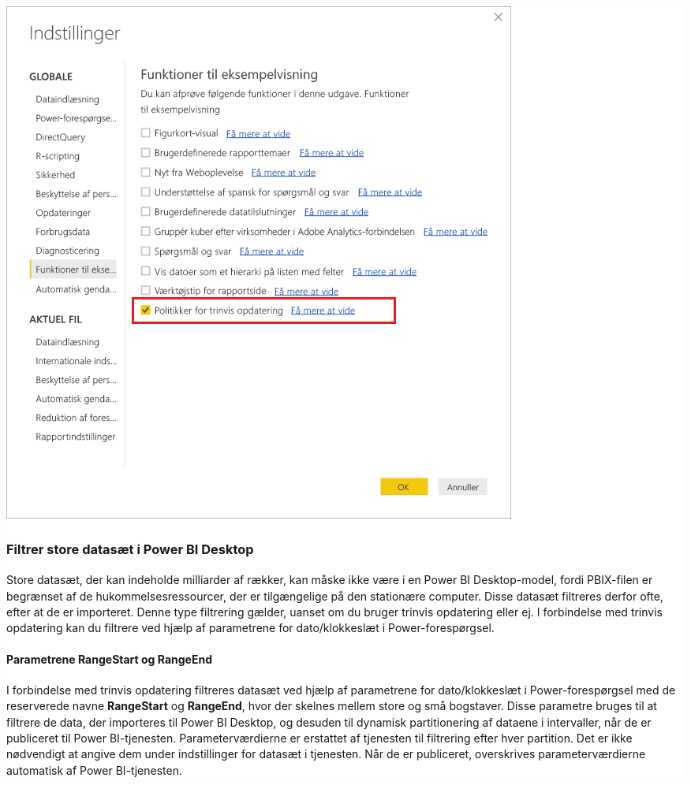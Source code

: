 ![Indstillinger – funktioner til eksempelvisning](media/service-premium-incremental-refresh/preview-features.png)

### <a name="filter-large-datasets-in-power-bi-desktop"></a>Filtrer store datasæt i Power BI Desktop

Store datasæt, der kan indeholde milliarder af rækker, kan måske ikke være i en Power BI Desktop-model, fordi PBIX-filen er begrænset af de hukommelsesressourcer, der er tilgængelige på den stationære computer. Disse datasæt filtreres derfor ofte, efter at de er importeret. Denne type filtrering gælder, uanset om du bruger trinvis opdatering eller ej. I forbindelse med trinvis opdatering kan du filtrere ved hjælp af parametrene for dato/klokkeslæt i Power-forespørgsel.

#### <a name="rangestart-and-rangeend-parameters"></a>Parametrene RangeStart og RangeEnd

I forbindelse med trinvis opdatering filtreres datasæt ved hjælp af parametrene for dato/klokkeslæt i Power-forespørgsel med de reserverede navne **RangeStart** og **RangeEnd**, hvor der skelnes mellem store og små bogstaver. Disse parametre bruges til at filtrere de data, der importeres til Power BI Desktop, og desuden til dynamisk partitionering af dataene i intervaller, når de er publiceret til Power BI-tjenesten. Parameterværdierne er erstattet af tjenesten til filtrering efter hver partition. Det er ikke nødvendigt at angive dem under indstillinger for datasæt i tjenesten. Når de er publiceret, overskrives parameterværdierne automatisk af Power BI-tjenesten.
